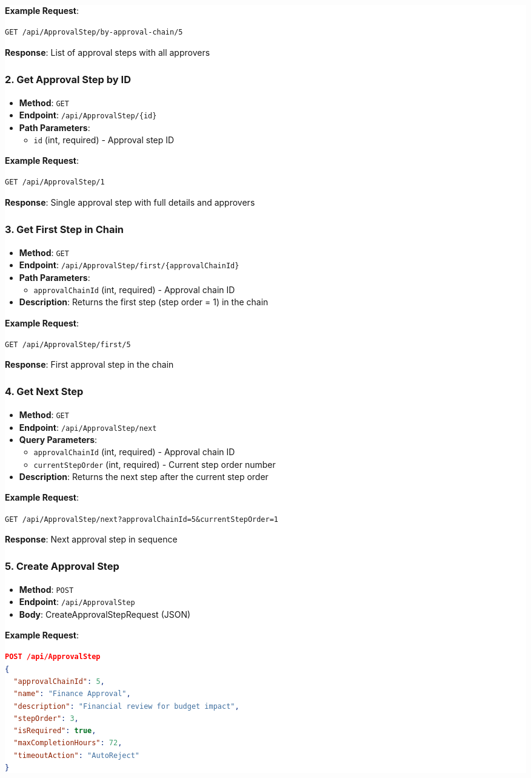 **Example Request**:
```
GET /api/ApprovalStep/by-approval-chain/5
```

**Response**: List of approval steps with all approvers

### 2. Get Approval Step by ID
- **Method**: `GET`
- **Endpoint**: `/api/ApprovalStep/{id}`
- **Path Parameters**:
  - `id` (int, required) - Approval step ID

**Example Request**:
```
GET /api/ApprovalStep/1
```

**Response**: Single approval step with full details and approvers

### 3. Get First Step in Chain
- **Method**: `GET`
- **Endpoint**: `/api/ApprovalStep/first/{approvalChainId}`
- **Path Parameters**:
  - `approvalChainId` (int, required) - Approval chain ID
- **Description**: Returns the first step (step order = 1) in the chain

**Example Request**:
```
GET /api/ApprovalStep/first/5
```

**Response**: First approval step in the chain

### 4. Get Next Step
- **Method**: `GET`
- **Endpoint**: `/api/ApprovalStep/next`
- **Query Parameters**:
  - `approvalChainId` (int, required) - Approval chain ID
  - `currentStepOrder` (int, required) - Current step order number
- **Description**: Returns the next step after the current step order

**Example Request**:
```
GET /api/ApprovalStep/next?approvalChainId=5&currentStepOrder=1
```

**Response**: Next approval step in sequence

### 5. Create Approval Step
- **Method**: `POST`
- **Endpoint**: `/api/ApprovalStep`
- **Body**: CreateApprovalStepRequest (JSON)

**Example Request**:
```json
POST /api/ApprovalStep
{
  "approvalChainId": 5,
  "name": "Finance Approval",
  "description": "Financial review for budget impact",
  "stepOrder": 3,
  "isRequired": true,
  "maxCompletionHours": 72,
  "timeoutAction": "AutoReject"
}
```
